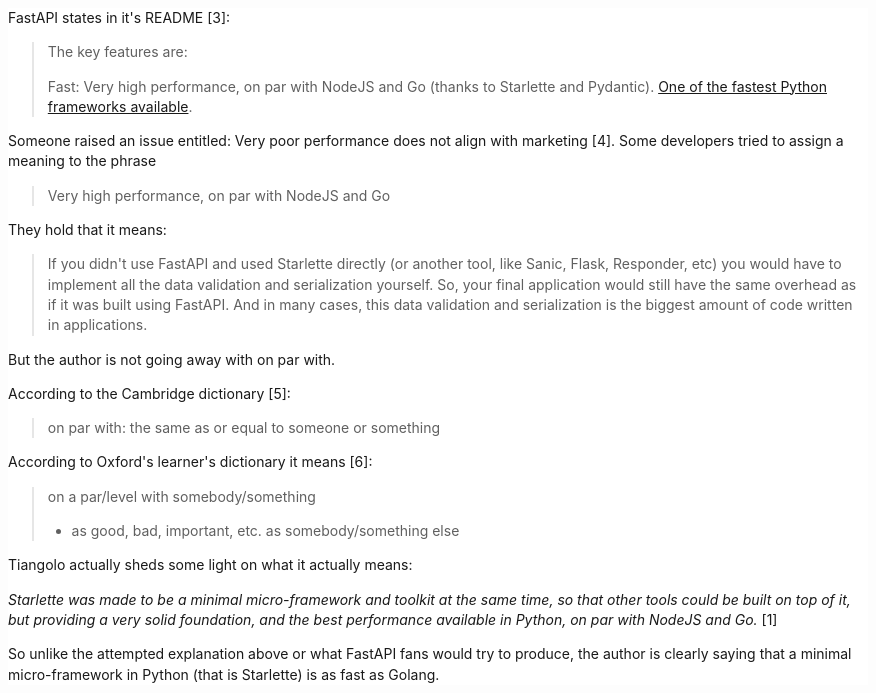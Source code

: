 FastAPI states in it's README [3]:


> 
>  The key features are:
>  
>  Fast: Very high performance, on par with NodeJS and Go (thanks to Starlette and Pydantic). [One of the fastest Python frameworks available](https://github.com/tiangolo/fastapi#performance).
> 



Someone raised an issue entitled: Very poor performance does not align with marketing [4]. Some developers tried to assign a meaning to the phrase


> 
>  Very high performance, on par with NodeJS and Go
> 



They hold that it means:


> 
>  If you didn't use FastAPI and used Starlette directly (or another tool, like Sanic, Flask, Responder, etc) you would have to implement all the data validation and serialization yourself. So, your final application would still have the same overhead as if it was built using FastAPI. And in many cases, this data validation and serialization is the biggest amount of code written in applications.
> 



But the author is not going away with on par with.

According to the Cambridge dictionary [5]:


> 
>  on par with: the same as or equal to someone or something
> 



According to Oxford's learner's dictionary it means [6]:


> 
>  on a par/level with somebody/something 
>  - as good, bad, important, etc. as somebody/something else
> 



Tiangolo actually sheds some light on what it actually means:

*Starlette was made to be a minimal micro-framework and toolkit at the same time, so that other tools could be built on top of it, but providing a very solid foundation, and the best performance available in Python, on par with NodeJS and Go.* [1]

So unlike the attempted explanation above or what FastAPI fans would try to produce, the author is clearly saying that a minimal micro-framework in Python (that is Starlette) is as fast as Golang.
